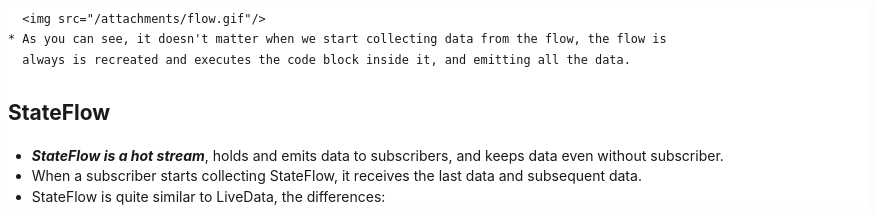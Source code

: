       <img src="/attachments/flow.gif"/>
    * As you can see, it doesn't matter when we start collecting data from the flow, the flow is
      always is recreated and executes the code block inside it, and emitting all the data.

## StateFlow

* **_StateFlow is a hot stream_**, holds and emits data to subscribers, and keeps data even without
  subscriber.
* When a subscriber starts collecting StateFlow, it receives the last data and subsequent data.
* StateFlow is quite similar to LiveData, the differences:
